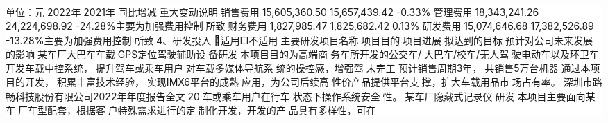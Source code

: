 单位：元
2022年
2021年
同比增减
重大变动说明
销售费用
15,605,360.50
15,657,439.42
-0.33%
管理费用
18,343,241.26
24,224,698.92
-24.28%主要为加强费用控制
所致
财务费用
1,827,985.47
1,825,682.42
0.13%
研发费用
15,074,646.68
17,382,526.89
-13.28%主要为加强费用控制
所致
4、研发投入
适用□不适用
主要研发项目名称
项目目的
项目进展
拟达到的目标
预计对公司未来发展
的影响
某车厂大巴车车载
GPS定位驾驶辅助设
备研发
本项目目的为高端商
务车所开发的公交车/
大巴车/校车/无人驾
驶电动车以及环卫车
开发车载中控系统，
提升驾车或乘车用户
对车载多媒体导航系
统的操控感，增强驾
未完工
预计销售周期3年，
共销售5万台机器
通过本项目的开发，
积累丰富技术经验，
实现IMX6平台的成熟
应用，为公司后续高
性价产品提供平台支
撑，扩大车载用品市
场占有率。
深圳市路畅科技股份有限公司2022年年度报告全文
20
车或乘车用户在行车
状态下操作系统安全
性。
某车厂隐藏式记录仪
研发
本项目主要面向某车
厂车型配套，根据客
户特殊需求进行的定
制化开发，开发的产
品具有多样性，可在